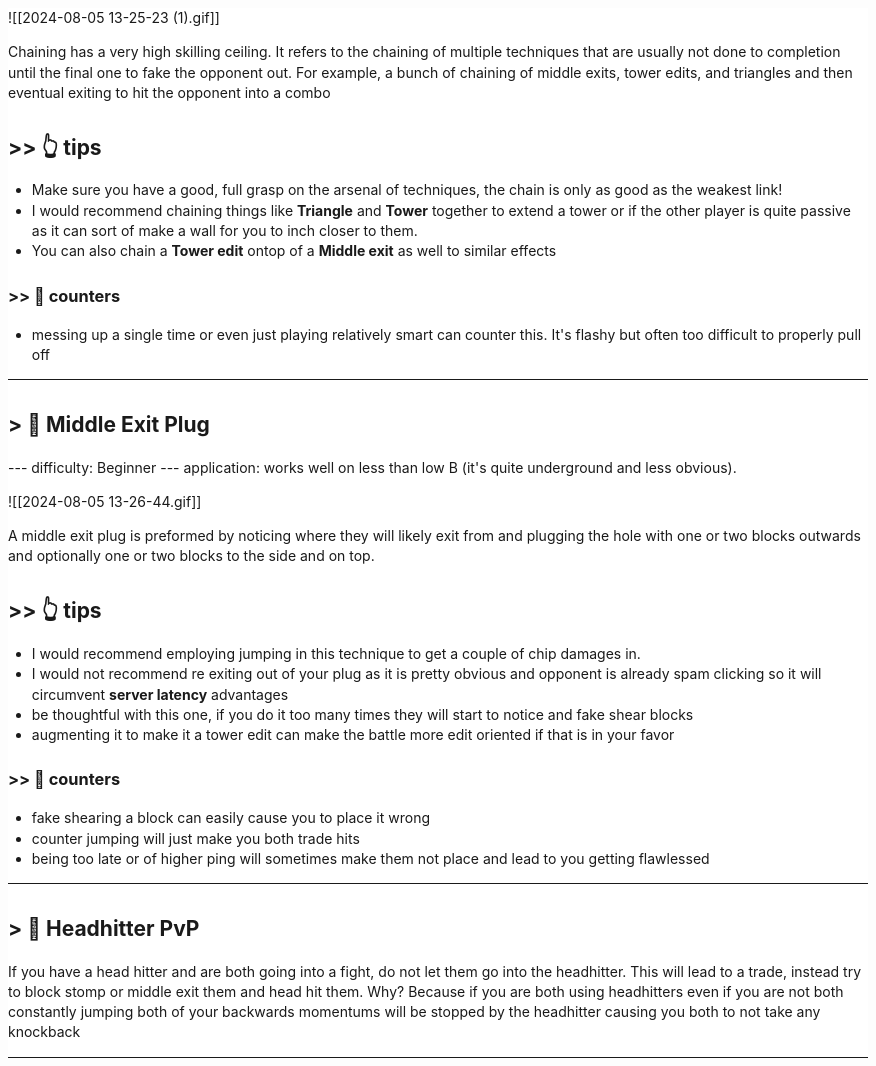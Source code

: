 ![[2024-08-05 13-25-23 (1).gif]]

Chaining has a very high skilling ceiling. It refers to the chaining of multiple techniques that are usually not done to completion until the final one to fake the opponent out. For example, a bunch of chaining of middle exits, tower edits, and triangles and then eventual exiting to hit the opponent into a combo

## >> 👆 tips
* Make sure you have a good, full grasp on the arsenal of techniques, the chain is only as good as the weakest link!
* I would recommend chaining things like **Triangle** and **Tower** together to extend a tower or if the other player is quite passive as it can sort of make a wall for you to inch closer to them.
* You can also chain a **Tower edit** ontop of a **Middle exit** as well to similar effects
### >> 🚫 counters
* messing up a single time or even just playing relatively smart can counter this. It's flashy but often too difficult to properly pull off

---
## > 🚫 Middle Exit Plug
--- difficulty: Beginner
--- application: works well on less than low B (it's quite underground and less obvious).

![[2024-08-05 13-26-44.gif]]

A middle exit plug is preformed by noticing where they will likely exit from and plugging the hole with one or two blocks outwards and optionally one or two blocks to the side and on top.

## >> 👆 tips
* I would recommend employing jumping in this technique to get a couple of chip damages in.
* I would not recommend re exiting out of your plug as it is pretty obvious and opponent is already spam clicking so it will circumvent **server latency** advantages
* be thoughtful with this one, if you do it too many times they will start to notice and fake shear blocks
* augmenting it to make it a tower edit can make the battle more edit oriented if that is in your favor
### >> 🚫 counters
* fake shearing a block can easily cause you to place it wrong
* counter jumping will just make you both trade hits
* being too late or of higher ping will sometimes make them not place and lead to you getting flawlessed


---

## > 🤕 Headhitter PvP

If you have a head hitter and are both going into a fight, do not let them go into the headhitter. This will lead to a trade, instead try to block stomp or middle exit them and head hit them. Why? Because if you are both using headhitters even if you are not both constantly jumping both of your backwards momentums will be stopped by the headhitter causing you both to not take any knockback

---